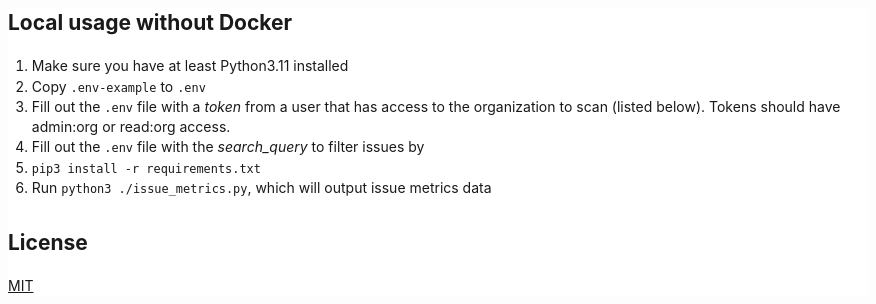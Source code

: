 ## Local usage without Docker

1. Make sure you have at least Python3.11 installed
1. Copy `.env-example` to `.env`
1. Fill out the `.env` file with a _token_ from a user that has access to the organization to scan (listed below). Tokens should have admin:org or read:org access.
1. Fill out the `.env` file with the _search_query_ to filter issues by
1. `pip3 install -r requirements.txt`
1. Run `python3 ./issue_metrics.py`, which will output issue metrics data

## License

[MIT](LICENSE)
